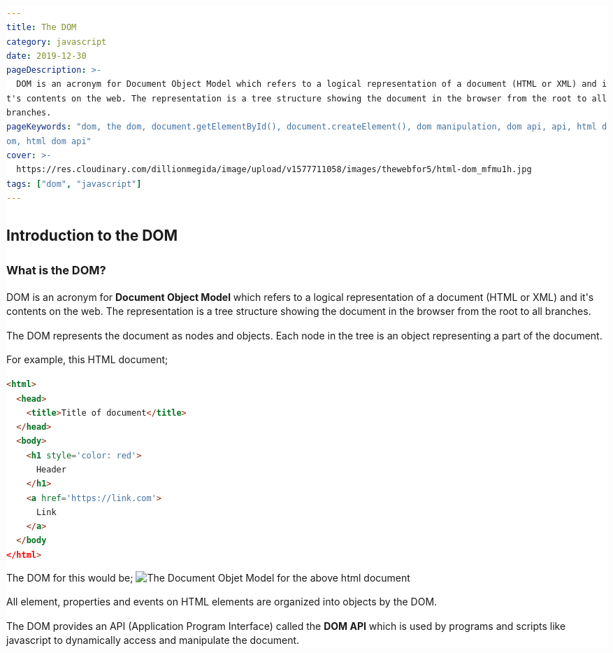 ```yaml
---
title: The DOM
category: javascript
date: 2019-12-30
pageDescription: >-
  DOM is an acronym for Document Object Model which refers to a logical representation of a document (HTML or XML) and it's contents on the web. The representation is a tree structure showing the document in the browser from the root to all branches.
pageKeywords: "dom, the dom, document.getElementById(), document.createElement(), dom manipulation, dom api, api, html dom, html dom api"
cover: >-
  https://res.cloudinary.com/dillionmegida/image/upload/v1577711058/images/thewebfor5/html-dom_mfmu1h.jpg
tags: ["dom", "javascript"]
---
```


## Introduction to the DOM

### What is the DOM?

DOM is an acronym for **Document Object Model** which refers to a logical representation of a document (HTML or XML) and it's contents on the web. The representation is a tree structure showing the document in the browser from the root to all branches.

The DOM represents the document as nodes and objects. Each node in the tree is an object representing a part of the document.

For example, this HTML document;

```html
<html>
  <head>
    <title>Title of document</title>
  </head>
  <body>
    <h1 style='color: red'>
      Header
    </h1>
    <a href='https://link.com'>
      Link
    </a>
  </body
</html>
```

The DOM for this would be;
<img src='https://res.cloudinary.com/dillionmegida/image/upload/v1577711317/images/thewebfor5/dom_has2x5.jpg' width='100%' alt='The Document Objet Model for the above html document' />

All element, properties and events on HTML elements are organized into objects by the DOM.

The DOM provides an API (Application Program Interface) called the **DOM API** which is used by programs and scripts like javascript to dynamically access and manipulate the document.
